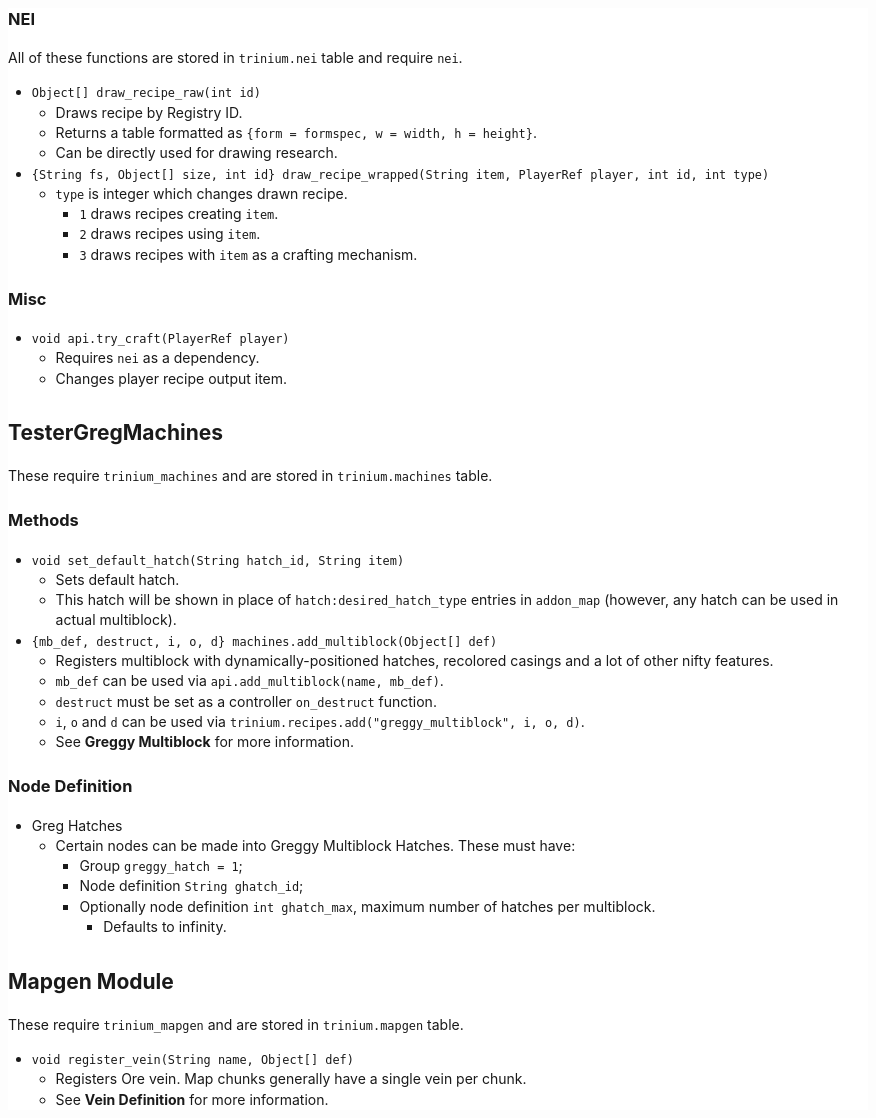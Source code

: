 ### NEI
All of these functions are stored in `trinium.nei` table and require `nei`.
* `Object[] draw_recipe_raw(int id)`
	* Draws recipe by Registry ID.
	* Returns a table formatted as `{form = formspec, w = width, h = height}`.
	* Can be directly used for drawing research.
* `{String fs, Object[] size, int id} draw_recipe_wrapped(String item, PlayerRef player, int id, int type)`
	* `type` is integer which changes drawn recipe.
		* `1` draws recipes creating `item`.
		* `2` draws recipes using `item`.
		* `3` draws recipes with `item` as a crafting mechanism.

### Misc
* `void api.try_craft(PlayerRef player)`
	* Requires `nei` as a dependency.
	* Changes player recipe output item.


## TesterGregMachines
These require `trinium_machines` and are stored in `trinium.machines` table.

### Methods
* `void set_default_hatch(String hatch_id, String item)`
	* Sets default hatch.
	* This hatch will be shown in place of `hatch:desired_hatch_type` entries in `addon_map`
	 (however, any hatch can be used in actual multiblock).
* `{mb_def, destruct, i, o, d} machines.add_multiblock(Object[] def)`
	* Registers multiblock with dynamically-positioned hatches, recolored casings
	 and a lot of other nifty features.
	* `mb_def` can be used via `api.add_multiblock(name, mb_def)`.
	* `destruct` must be set as a controller `on_destruct` function.
	* `i`, `o` and `d` can be used via `trinium.recipes.add("greggy_multiblock", i, o, d)`.
	* See **Greggy Multiblock** for more information.

### Node Definition
* Greg Hatches
	* Certain nodes can be made into Greggy Multiblock Hatches. These must have:
		* Group `greggy_hatch = 1`;
		* Node definition `String ghatch_id`;
		* Optionally node definition `int ghatch_max`, maximum number of hatches per multiblock.
			* Defaults to infinity.


## Mapgen Module
These require `trinium_mapgen` and are stored in `trinium.mapgen` table.
* `void register_vein(String name, Object[] def)`
	* Registers Ore vein. Map chunks generally have a single vein per chunk.
	* See **Vein Definition** for more information.
